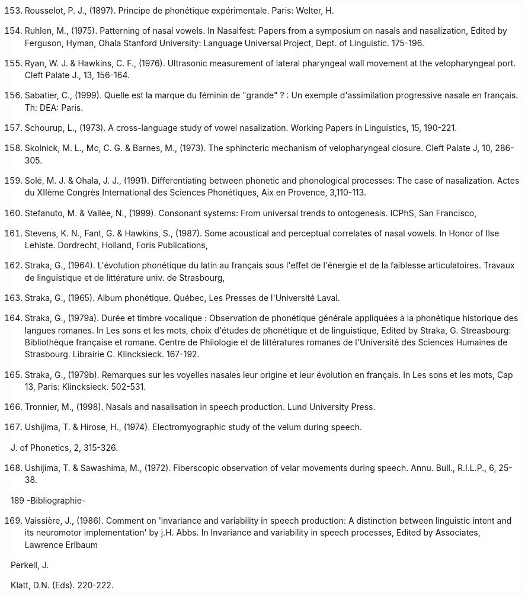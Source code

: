 153. Rousselot, P. J., (1897). Principe de phonétique expérimentale. Paris: Welter, H.

154. Ruhlen, M., (1975). Patterning of nasal vowels. In Nasalfest: Papers from a symposium on nasals and nasalization, Edited by Ferguson, Hyman, Ohala Stanford University: Language Universal Project, Dept. of Linguistic. 175-196.

155. Ryan, W. J. & Hawkins, C. F., (1976). Ultrasonic measurement of lateral pharyngeal wall movement at the velopharyngeal port. Cleft Palate J., 13, 156-164.

156. Sabatier, C., (1999). Quelle est la marque du féminin de "grande" ? : Un exemple d'assimilation progressive nasale en français. Th: DEA: Paris.

157. Schourup, L., (1973). A cross-language study of vowel nasalization. Working Papers in Linguistics, 15, 190-221.

158. Skolnick, M. L., Mc, C. G. & Barnes, M., (1973). The sphincteric mechanism of velopharyngeal closure. Cleft Palate J, 10, 286-305.

159. Solé, M. J. & Ohala, J. J., (1991). Differentiating between phonetic and phonological processes: The case of nasalization. Actes du XIIème Congrès International des Sciences Phonétiques, Aix en Provence, 3,110-113.

160. Stefanuto, M. & Vallée, N., (1999). Consonant systems: From universal trends to ontogenesis. ICPhS, San Francisco,

161. Stevens, K. N., Fant, G. & Hawkins, S., (1987). Some acoustical and perceptual correlates of nasal vowels. In Honor of Ilse Lehiste. Dordrecht, Holland, Foris Publications,

162. Straka, G., (1964). L'évolution phonétique du latin au français sous l'effet de l'énergie et de la faiblesse articulatoires. Travaux de linguistique et de littérature univ. de Strasbourg,

163. Straka, G., (1965). Album phonétique. Québec, Les Presses de l'Université Laval.

164. Straka, G., (1979a). Durée et timbre vocalique : Observation de phonétique générale appliquées à la phonétique historique des langues romanes. In Les sons et les mots, choix d'études de phonétique et de linguistique, Edited by Straka, G. Streasbourg: Bibliothèque française et romane. Centre de Philologie et de littératures romanes de l'Université des Sciences Humaines de Strasbourg. Librairie C. Klincksieck. 167-192.

165. Straka, G., (1979b). Remarques sur les voyelles nasales leur origine et leur évolution en français. In Les sons et les mots, Cap 13, Paris: Klincksieck. 502-531.

166. Tronnier, M., (1998). Nasals and nasalisation in speech production. Lund University Press.

167. Ushijima, T. & Hirose, H., (1974). Electromyographic study of the velum during speech.

J. of Phonetics, 2, 315-326.

168. Ushijima, T. & Sawashima, M., (1972). Fiberscopic observation of velar movements during speech. Annu. Bull., R.I.L.P., 6, 25-38.

189 -Bibliographie-

169. Vaissière, J., (1986). Comment on 'invariance and variability in speech production: A distinction between linguistic intent and its neuromotor implementation' by j.H. Abbs. In Invariance and variability in speech processes, Edited by Associates, Lawrence Erlbaum

Perkell, J.

Klatt, D.N. (Eds). 220-222.
